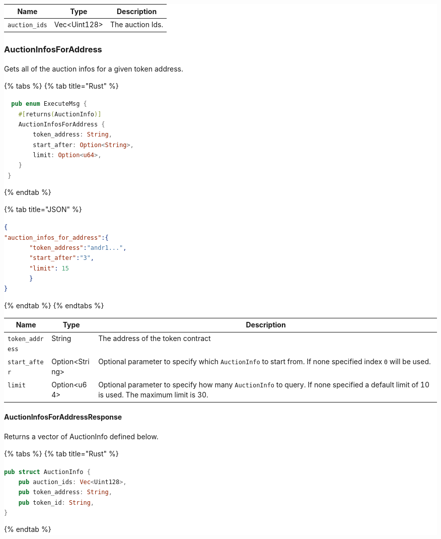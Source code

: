 | Name          | Type          | Description      |
| ------------- | ------------- | ---------------- |
| `auction_ids` | Vec\<Uint128> | The auction Ids. |

### AuctionInfosForAddress

Gets all of the auction infos for a given token address.

{% tabs %}
{% tab title="Rust" %}
```rust
  pub enum ExecuteMsg {
    #[returns(AuctionInfo)]
    AuctionInfosForAddress {
        token_address: String,
        start_after: Option<String>,
        limit: Option<u64>,
    }
 }
```
{% endtab %}

{% tab title="JSON" %}
```json
{
"auction_infos_for_address":{
       "token_address":"andr1...",
       "start_after":"3",
       "limit": 15
       }
}
```
{% endtab %}
{% endtabs %}

| Name            | Type            | Description                                                                                                                              |
| --------------- | --------------- | ---------------------------------------------------------------------------------------------------------------------------------------- |
| `token_address` | String          | The address of the token contract                                                                                                        |
| `start_after`   | Option\<String> | Optional parameter to specify which `AuctionInfo` to start from. If none specified index `0` will be used.                               |
| `limit`         | Option\<u64>    | Optional parameter to specify how many `AuctionInfo` to query. If none specified a default limit of 10 is used. The maximum limit is 30. |

#### AuctionInfosForAddressResponse

Returns a vector of AuctionInfo defined below.

{% tabs %}
{% tab title="Rust" %}
```rust
pub struct AuctionInfo {
    pub auction_ids: Vec<Uint128>,
    pub token_address: String,
    pub token_id: String,
}
```
{% endtab %}
